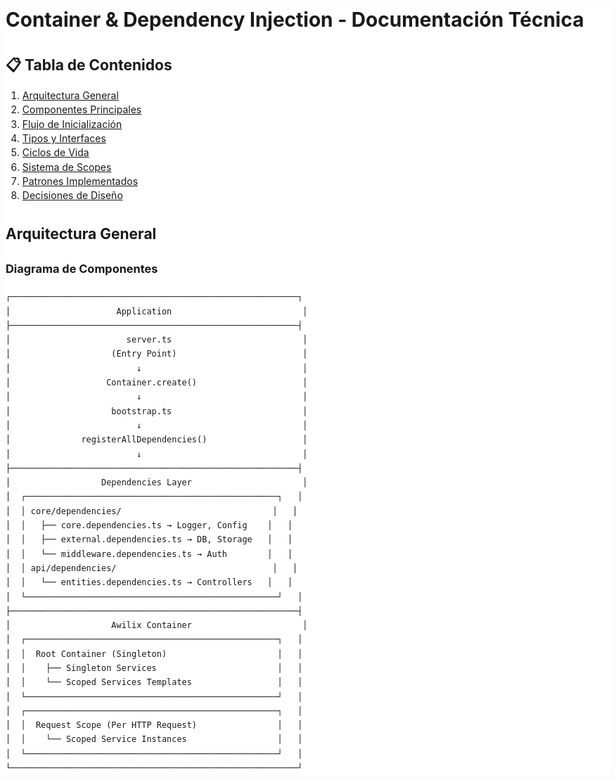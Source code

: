 # Container & Dependency Injection - Documentación Técnica

## 📋 Tabla de Contenidos

1. [Arquitectura General](#arquitectura-general)
2. [Componentes Principales](#componentes-principales)
3. [Flujo de Inicialización](#flujo-de-inicialización)
4. [Tipos y Interfaces](#tipos-y-interfaces)
5. [Ciclos de Vida](#ciclos-de-vida)
6. [Sistema de Scopes](#sistema-de-scopes)
7. [Patrones Implementados](#patrones-implementados)
8. [Decisiones de Diseño](#decisiones-de-diseño)

## Arquitectura General

### Diagrama de Componentes

```
┌─────────────────────────────────────────────────────────┐
│                     Application                          │
├─────────────────────────────────────────────────────────┤
│                       server.ts                          │
│                    (Entry Point)                         │
│                         ↓                                │
│                   Container.create()                     │
│                         ↓                                │
│                    bootstrap.ts                          │
│                         ↓                                │
│              registerAllDependencies()                   │
│                         ↓                                │
├─────────────────────────────────────────────────────────┤
│                  Dependencies Layer                      │
│  ┌──────────────────────────────────────────────────┐   │
│  │ core/dependencies/                              │   │
│  │   ├── core.dependencies.ts → Logger, Config    │   │
│  │   ├── external.dependencies.ts → DB, Storage   │   │
│  │   └── middleware.dependencies.ts → Auth        │   │
│  │ api/dependencies/                               │   │
│  │   └── entities.dependencies.ts → Controllers   │   │
│  └──────────────────────────────────────────────────┘   │
├─────────────────────────────────────────────────────────┤
│                    Awilix Container                      │
│  ┌──────────────────────────────────────────────────┐   │
│  │  Root Container (Singleton)                      │   │
│  │    ├── Singleton Services                        │   │
│  │    └── Scoped Services Templates                 │   │
│  └──────────────────────────────────────────────────┘   │
│  ┌──────────────────────────────────────────────────┐   │
│  │  Request Scope (Per HTTP Request)                │   │
│  │    └── Scoped Service Instances                  │   │
│  └──────────────────────────────────────────────────┘   │
└─────────────────────────────────────────────────────────┘
```
